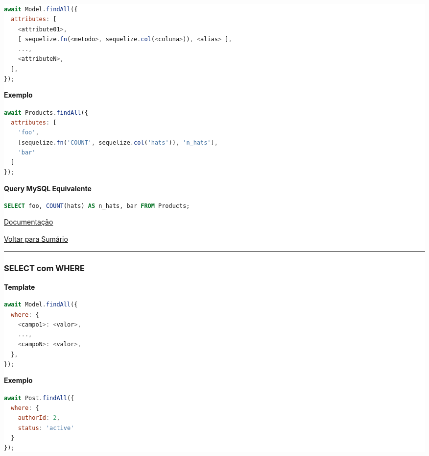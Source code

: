 ```javascript
await Model.findAll({
  attributes: [
    <attribute01>,
    [ sequelize.fn(<metodo>, sequelize.col(<coluna>)), <alias> ],
    ...,
    <attributeN>,
  ],
});
```

**Exemplo**

```javascript
await Products.findAll({
  attributes: [
    'foo',
    [sequelize.fn('COUNT', sequelize.col('hats')), 'n_hats'],
    'bar'
  ]
});
```

**Query MySQL Equivalente**

```sql
SELECT foo, COUNT(hats) AS n_hats, bar FROM Products;
```

[Documentação](https://sequelize.org/master/manual/model-querying-basics.html#specifying-attributes-for-select-queries)

[Voltar para Sumário](#sumário)

---

### SELECT com WHERE

**Template**

```javascript
await Model.findAll({
  where: {
    <campo1>: <valor>,
    ...,
    <campoN>: <valor>,
  },
});
```

**Exemplo**

```javascript
await Post.findAll({
  where: {
    authorId: 2,
    status: 'active'
  }
});
```
